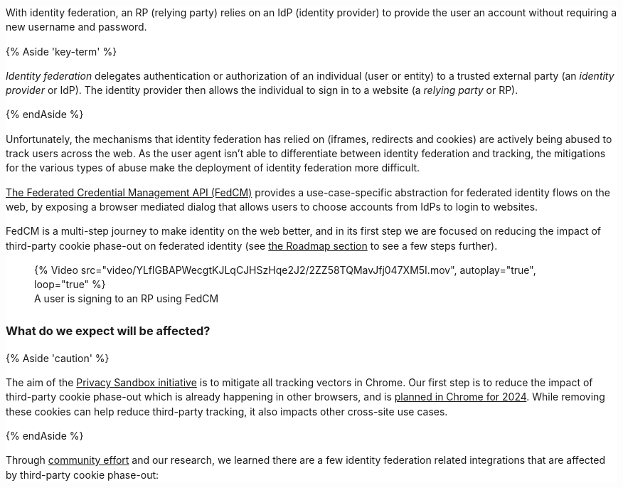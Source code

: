 With identity federation, an RP (relying party) relies on an IdP (identity
provider) to provide the user an account without requiring a new username
and password.

{% Aside 'key-term' %}

_Identity federation_ delegates authentication or authorization of an
individual (user or entity) to a trusted external party (an _identity
provider_ or IdP). The identity provider then allows the individual to
sign in to a website (a _relying party_ or RP). 

{% endAside %}

Unfortunately, the mechanisms that identity federation has relied on (iframes,
redirects and cookies) are actively being abused to track users across the web.
As the user agent isn’t able to differentiate between identity federation and
tracking, the mitigations for the various types of abuse make the deployment of
identity federation more difficult.

[The Federated Credential Management API
(FedCM)](https://fedidcg.github.io/FedCM/) provides a use-case-specific
abstraction for federated identity flows on the web, by exposing a browser
mediated dialog that allows users to choose accounts from IdPs to login to
websites. 

FedCM is a multi-step journey to make identity on the web better, and in its
first step we are focused on reducing the impact of third-party cookie phase-out
on federated identity (see [the Roadmap section](#roadmap) to see a few steps
further).

<figure class="screenshot">
  {% Video
    src="video/YLflGBAPWecgtKJLqCJHSzHqe2J2/2ZZ58TQMavJfj047XM5I.mov",
    autoplay="true",
    loop="true"
  %}
  <figcaption>A user is signing to an RP using FedCM</figcaption>
</figure>

### What do we expect will be affected?

{% Aside 'caution' %}

The aim of the [Privacy Sandbox initiative](https://privacysandbox.com/) 
is to mitigate all tracking vectors in Chrome. Our first step is to reduce the impact
of third-party cookie phase-out which is already happening in other browsers,
and is [planned in Chrome for
2024](https://blog.google/products/chrome/update-testing-privacy-sandbox-web/).
While removing these cookies can help reduce third-party tracking, it also
impacts other cross-site use cases.

{% endAside %}

Through [community
effort](https://github.com/fedidcg/use-case-library/wiki/Primitives-by-Use-Case)
and our research, we learned there are a few identity federation related
integrations that are affected by third-party cookie phase-out:
